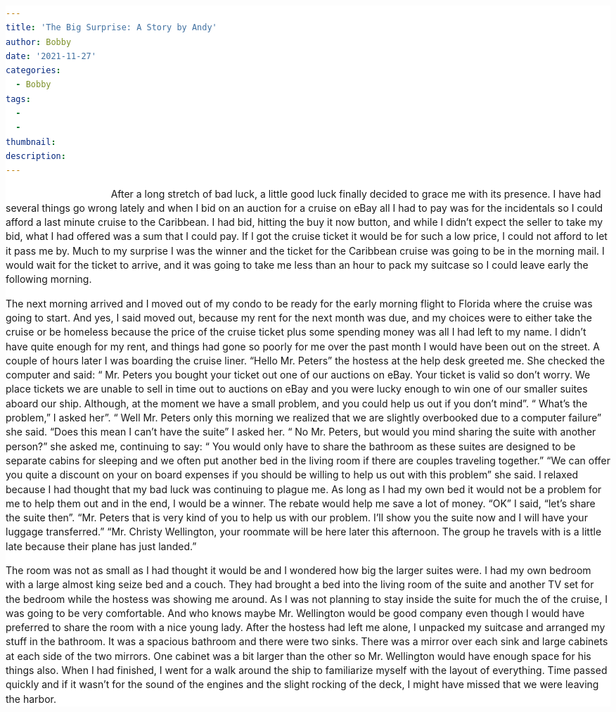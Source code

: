 ```yaml
---
title: 'The Big Surprise: A Story by Andy'
author: Bobby
date: '2021-11-27'
categories:
  - Bobby
tags:
  - 
  - 
thumbnail: 
description: 
---
```


                                     
After a long stretch of bad luck, a little good luck finally decided to grace me with its presence. I have had several things go wrong lately and when I bid on an auction for a cruise on eBay all I had to pay was for the incidentals so I could afford a last minute cruise to the Caribbean. I had bid, hitting the buy it now button, and while I didn’t expect the seller to take my bid, what I had offered was a sum that I could pay. If I got the cruise ticket it would be for such a low price, I could not afford to let it pass me by. Much to my surprise I was the winner and the ticket for the Caribbean cruise was going to be in the morning mail. I would wait for the ticket to arrive, and it was going to take me less than an hour to pack my suitcase so I could leave early the following morning.

The next morning arrived and I moved out of my condo to be ready for the early morning flight to Florida where the cruise was going to start. And yes, I said moved out, because my rent for the next month was due, and my choices were to either take the cruise or be homeless because the price of the cruise ticket plus some spending money was all I had left to my name. I didn’t have quite enough for my rent, and things had gone so poorly for me over the past month I would have been out on the street. A couple of hours later I was boarding the cruise liner. “Hello Mr. Peters” the hostess at the help desk greeted me. She checked the computer and said: “ Mr. Peters you bought your ticket out one of our auctions on eBay. Your ticket is valid so don’t worry. We place tickets we are unable to sell in time out to auctions on eBay and you were lucky enough to win one of our smaller suites aboard our ship. Although, at the moment we have a small problem, and you could help us out if you don’t mind”. “ What’s the problem,” I asked her”. “ Well Mr. Peters only this morning we realized that we are slightly overbooked due to a computer failure” she said. “Does this mean I can’t have the suite” I asked her. “ No Mr. Peters, but would you mind sharing the suite with another person?” she asked me, continuing to say: “ You would only have to share the bathroom as these suites are designed to be separate cabins for sleeping and we often put another bed in the living room if there are couples traveling together.” 
“We can offer you quite a discount on your on board expenses if you should be willing to help us out with this problem” she said. I relaxed because I had thought that my bad luck was continuing to plague me. As long as I had my own bed it would not be a problem for me to help them out and in the end, I would be a winner. The rebate would help me save a lot of money. “OK” I said, “let’s share the suite then”. “Mr. Peters that is very kind of you to help us with our problem. I’ll show you the suite now and I will have your luggage transferred.” “Mr. Christy Wellington, your roommate will be here later this afternoon. The group he travels with is a little late because their plane has just landed.”

The room was not as small as I had thought it would be and I wondered how big the larger suites were. I had my own bedroom with a large almost king seize bed and a couch. They had brought a bed into the living room of the suite and another TV set for the bedroom while the hostess was showing me around. As I was not planning to stay inside the suite for much the of the cruise, I was going to be very comfortable. And who knows maybe Mr. Wellington would be good company even though I would have preferred to share the room with a nice young lady.
After the hostess had left me alone, I unpacked my suitcase and arranged my stuff in the bathroom. It was a spacious bathroom and there were two sinks. There was a mirror over each sink and large cabinets at each side of the two mirrors. One cabinet was a bit larger than the other so Mr. Wellington would have enough space for his things also. When I had finished, I went for a walk around the ship to familiarize myself with the layout of everything. Time passed quickly and if it wasn’t for the sound of the engines and the slight rocking of the deck, I might have missed that we were leaving the harbor. 
